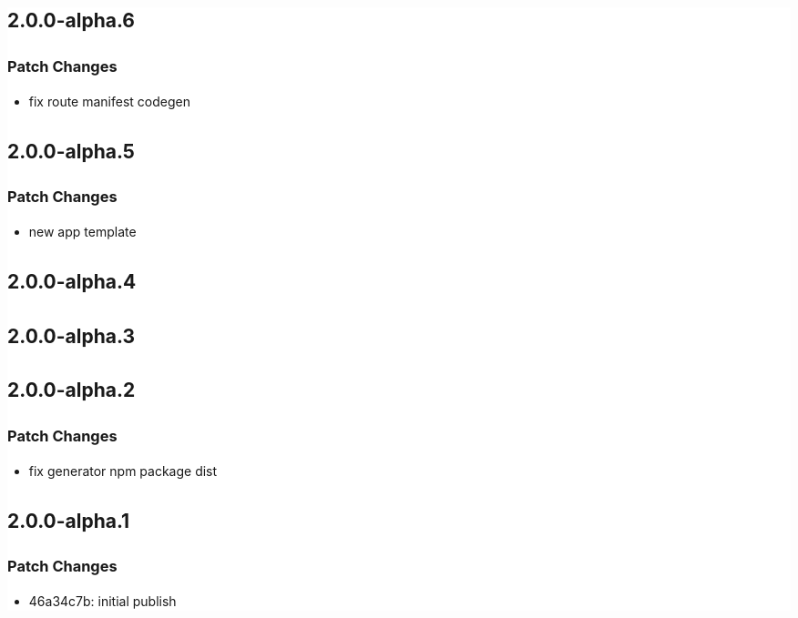 ## 2.0.0-alpha.6

### Patch Changes

- fix route manifest codegen

## 2.0.0-alpha.5

### Patch Changes

- new app template

## 2.0.0-alpha.4

## 2.0.0-alpha.3

## 2.0.0-alpha.2

### Patch Changes

- fix generator npm package dist

## 2.0.0-alpha.1

### Patch Changes

- 46a34c7b: initial publish
